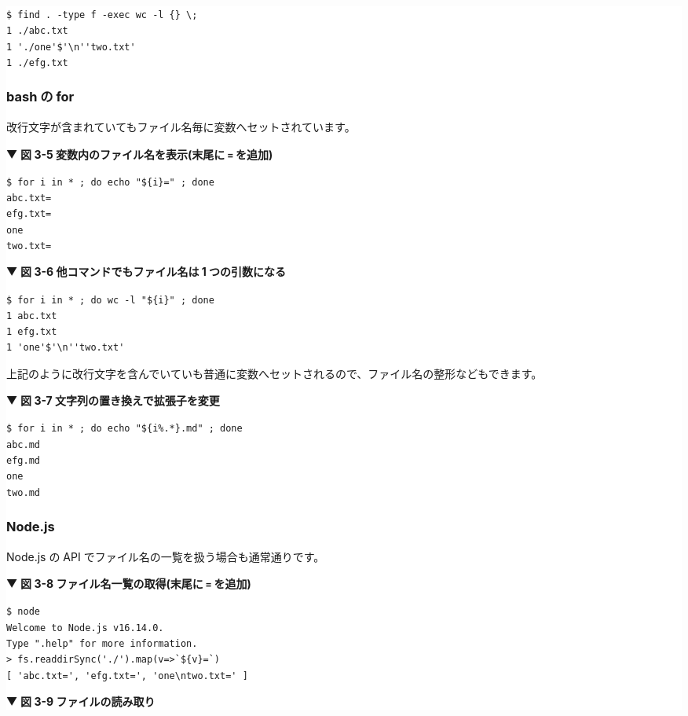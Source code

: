 ```shell-session
$ find . -type f -exec wc -l {} \;
1 ./abc.txt
1 './one'$'\n''two.txt'
1 ./efg.txt
```

### bash の for

改行文字が含まれていてもファイル名毎に変数へセットされています。

▼ **図 3-5 変数内のファイル名を表示(末尾に `=` を追加)**

```shell-session
$ for i in * ; do echo "${i}=" ; done
abc.txt=
efg.txt=
one
two.txt=
```

▼ **図 3-6 他コマンドでもファイル名は 1 つの引数になる**

```shell-session
$ for i in * ; do wc -l "${i}" ; done
1 abc.txt
1 efg.txt
1 'one'$'\n''two.txt'
```

上記のように改行文字を含んでいていも普通に変数へセットされるので、ファイル名の整形などもできます。

▼ **図 3-7 文字列の置き換えで拡張子を変更**

```shell-session
$ for i in * ; do echo "${i%.*}.md" ; done
abc.md
efg.md
one
two.md
```

### Node.js

Node.js の API でファイル名の一覧を扱う場合も通常通りです。

▼ **図 3-8 ファイル名一覧の取得(末尾に `=` を追加)**

```shell-session
$ node
Welcome to Node.js v16.14.0.
Type ".help" for more information.
> fs.readdirSync('./').map(v=>`${v}=`)
[ 'abc.txt=', 'efg.txt=', 'one\ntwo.txt=' ]
```

▼ **図 3-9 ファイルの読み取り**


[^windows-mac]: Windows、Mac についてはきちんとは調べていないので Linux に限定しています。
[^alpine]: Alpine だと端末向けと pipe どちらの出力も 1 行の表示になりますが、実際には改行文字が含まれたファイル名になっています。
[^null-in-filename]: 「null 文字を含めようとするとエラーになる」ところを確認したかったのですが、null 文字を含める操作方法を思いつけませんでした。
[^tui-gui]: 今回は掘り下げませんが、TUI / GUI ツールだとファイル名が複数行で分割表示され、分割された文字列をファイル名として扱ってしまう可能性はあります。
[^library]: さらにちなみに、`LD_LIBRARY_PATH` でも同じようなことになった記憶があります。